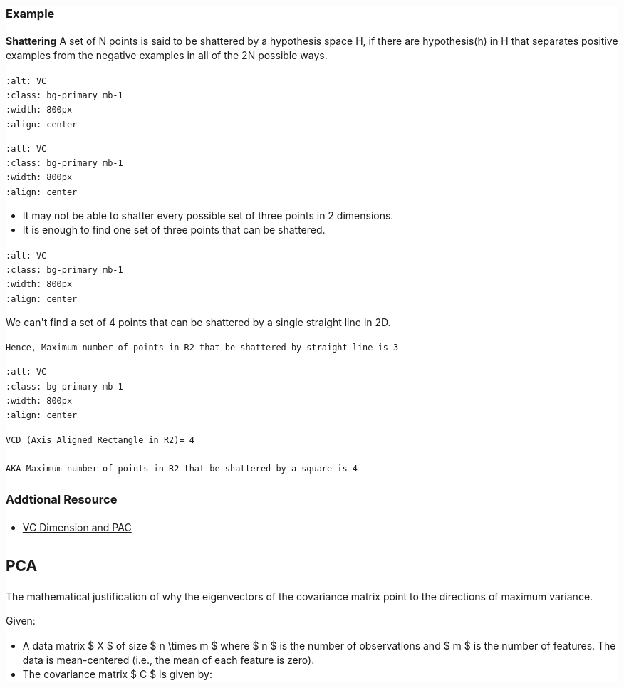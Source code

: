### Example
**Shattering**
A set of N points is said to be shattered by a hypothesis space H, if there are hypothesis(h) in H that separates positive examples from the negative examples in all of the 2N possible ways. 

```{image} ./images/vc1.png
:alt: VC
:class: bg-primary mb-1
:width: 800px
:align: center
```
```{image} ./images/vc2.png
:alt: VC
:class: bg-primary mb-1
:width: 800px
:align: center
```
- It may not be able to shatter every possible set of three points in 2 dimensions. 
- It is enough to find one set of three points that can be shattered.

```{image} ./images/vc3.png
:alt: VC
:class: bg-primary mb-1
:width: 800px
:align: center
```
We can't find a set of 4 points that can be shattered by a single straight line in 2D. 
```{tip}
Hence, Maximum number of points in R2 that be shattered by straight line is 3
```
```{image} ./images/vc4.png
:alt: VC
:class: bg-primary mb-1
:width: 800px
:align: center
```

```{tip}
VCD (Axis Aligned Rectangle in R2)= 4

AKA Maximum number of points in R2 that be shattered by a square is 4
```
### Addtional Resource
- [VC Dimension and PAC](https://www.cs.columbia.edu/~verma/classes/ml/ref/lec6_vc.pdf)


## PCA

The mathematical justification of why the eigenvectors of the covariance matrix point to the directions of maximum variance.

Given:
- A data matrix $ X $ of size $ n \times m $ where $ n $ is the number of observations and $ m $ is the number of features. The data is mean-centered (i.e., the mean of each feature is zero).
- The covariance matrix $ C $ is given by: 
